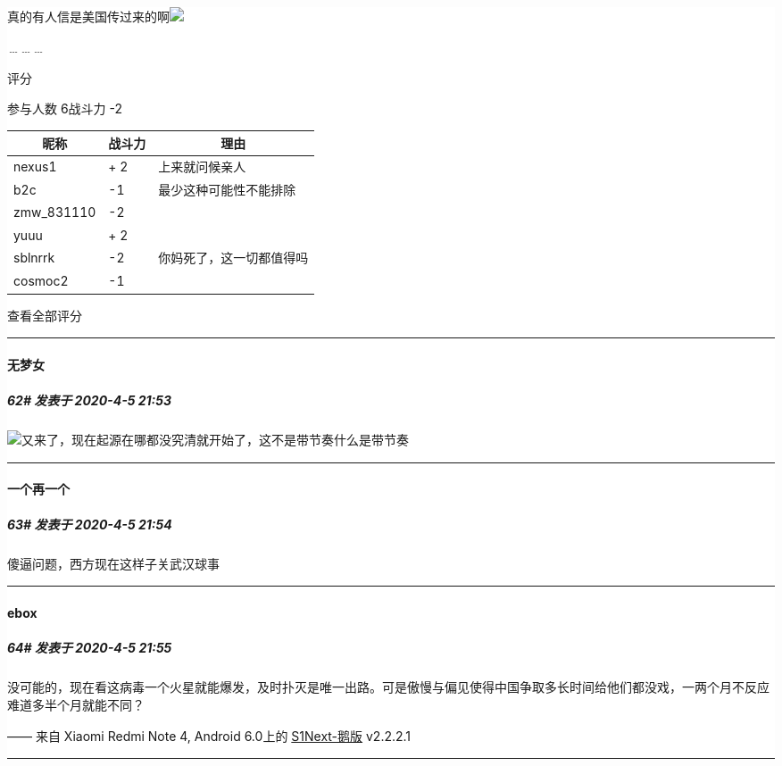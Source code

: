 
真的有人信是美国传过来的啊<img src="https://static.saraba1st.com/image/smiley/face2017/214.gif" referrerpolicy="no-referrer">


﹍﹍﹍

评分


 参与人数 6战斗力 -2

|昵称|战斗力|理由|
|----|---|---|
| nexus1| + 2|上来就问候亲人|
| b2c|-1|最少这种可能性不能排除|
| zmw_831110|-2||
| yuuu| + 2||
| sblnrrk|-2|你妈死了，这一切都值得吗|
| cosmoc2|-1||


查看全部评分


-----

####  无梦女  
##### 62#       发表于 2020-4-5 21:53


<img src="https://static.saraba1st.com/image/smiley/face2017/049.png" referrerpolicy="no-referrer">又来了，现在起源在哪都没究清就开始了，这不是带节奏什么是带节奏


-----

####  一个再一个  
##### 63#       发表于 2020-4-5 21:54


傻逼问题，西方现在这样子关武汉球事


-----

####  ebox  
##### 64#       发表于 2020-4-5 21:55


没可能的，现在看这病毒一个火星就能爆发，及时扑灭是唯一出路。可是傲慢与偏见使得中国争取多长时间给他们都没戏，一两个月不反应难道多半个月就能不同？

—— 来自 Xiaomi Redmi Note 4, Android 6.0上的 [S1Next-鹅版](https://github.com/ykrank/S1-Next/releases) v2.2.2.1


-----
